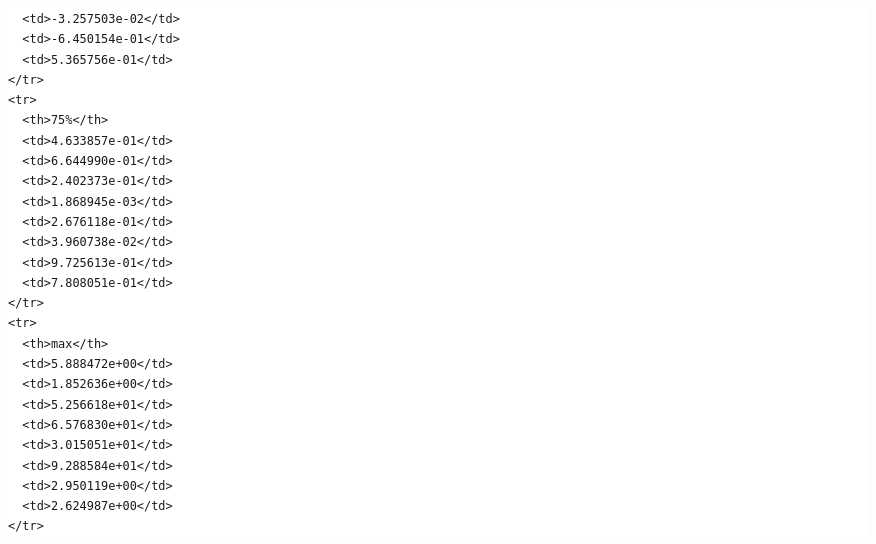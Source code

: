       <td>-3.257503e-02</td>
      <td>-6.450154e-01</td>
      <td>5.365756e-01</td>
    </tr>
    <tr>
      <th>75%</th>
      <td>4.633857e-01</td>
      <td>6.644990e-01</td>
      <td>2.402373e-01</td>
      <td>1.868945e-03</td>
      <td>2.676118e-01</td>
      <td>3.960738e-02</td>
      <td>9.725613e-01</td>
      <td>7.808051e-01</td>
    </tr>
    <tr>
      <th>max</th>
      <td>5.888472e+00</td>
      <td>1.852636e+00</td>
      <td>5.256618e+01</td>
      <td>6.576830e+01</td>
      <td>3.015051e+01</td>
      <td>9.288584e+01</td>
      <td>2.950119e+00</td>
      <td>2.624987e+00</td>
    </tr>
  </tbody>
</table>
</div>
      <button class="colab-df-convert" onclick="convertToInteractive('df-85b92cb7-79c6-461b-a37a-60e4019bff9e')"
              title="Convert this dataframe to an interactive table."
              style="display:none;">

  <svg xmlns="http://www.w3.org/2000/svg" height="24px"viewBox="0 0 24 24"
       width="24px">
    <path d="M0 0h24v24H0V0z" fill="none"/>
    <path d="M18.56 5.44l.94 2.06.94-2.06 2.06-.94-2.06-.94-.94-2.06-.94 2.06-2.06.94zm-11 1L8.5 8.5l.94-2.06 2.06-.94-2.06-.94L8.5 2.5l-.94 2.06-2.06.94zm10 10l.94 2.06.94-2.06 2.06-.94-2.06-.94-.94-2.06-.94 2.06-2.06.94z"/><path d="M17.41 7.96l-1.37-1.37c-.4-.4-.92-.59-1.43-.59-.52 0-1.04.2-1.43.59L10.3 9.45l-7.72 7.72c-.78.78-.78 2.05 0 2.83L4 21.41c.39.39.9.59 1.41.59.51 0 1.02-.2 1.41-.59l7.78-7.78 2.81-2.81c.8-.78.8-2.07 0-2.86zM5.41 20L4 18.59l7.72-7.72 1.47 1.35L5.41 20z"/>
  </svg>
      </button>

  <style>
    .colab-df-container {
      display:flex;
      flex-wrap:wrap;
      gap: 12px;
    }
